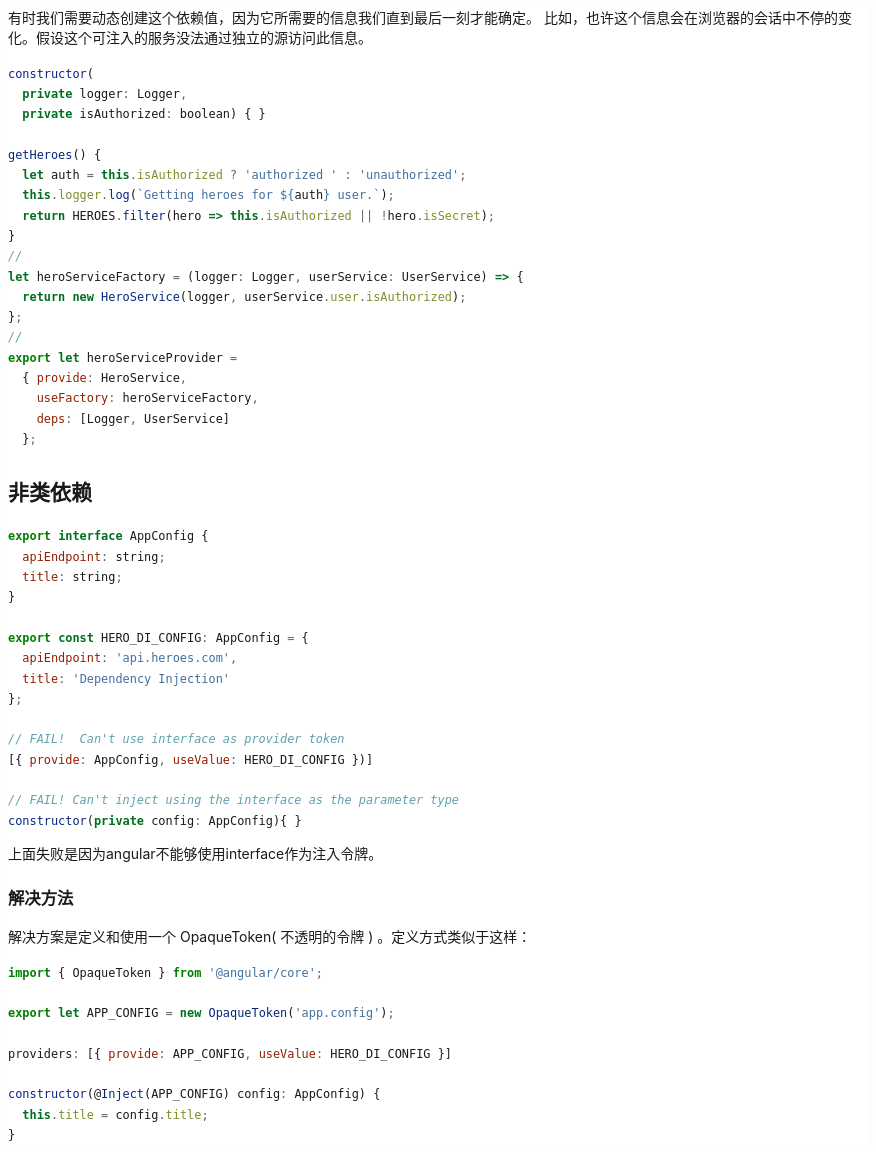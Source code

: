 有时我们需要动态创建这个依赖值，因为它所需要的信息我们直到最后一刻才能确定。 比如，也许这个信息会在浏览器的会话中不停的变化。假设这个可注入的服务没法通过独立的源访问此信息。

```javascript
constructor(
  private logger: Logger,
  private isAuthorized: boolean) { }

getHeroes() {
  let auth = this.isAuthorized ? 'authorized ' : 'unauthorized';
  this.logger.log(`Getting heroes for ${auth} user.`);
  return HEROES.filter(hero => this.isAuthorized || !hero.isSecret);
}
//
let heroServiceFactory = (logger: Logger, userService: UserService) => {
  return new HeroService(logger, userService.user.isAuthorized);
};
//
export let heroServiceProvider =
  { provide: HeroService,
    useFactory: heroServiceFactory,
    deps: [Logger, UserService]
  };
```

## 非类依赖

```javascript
export interface AppConfig {
  apiEndpoint: string;
  title: string;
}

export const HERO_DI_CONFIG: AppConfig = {
  apiEndpoint: 'api.heroes.com',
  title: 'Dependency Injection'
};

// FAIL!  Can't use interface as provider token
[{ provide: AppConfig, useValue: HERO_DI_CONFIG })]

// FAIL! Can't inject using the interface as the parameter type
constructor(private config: AppConfig){ }
```

上面失败是因为angular不能够使用interface作为注入令牌。

### 解决方法

解决方案是定义和使用一个 OpaqueToken( 不透明的令牌 ) 。定义方式类似于这样：

```javascript
import { OpaqueToken } from '@angular/core';

export let APP_CONFIG = new OpaqueToken('app.config');

providers: [{ provide: APP_CONFIG, useValue: HERO_DI_CONFIG }]

constructor(@Inject(APP_CONFIG) config: AppConfig) {
  this.title = config.title;
}
```

